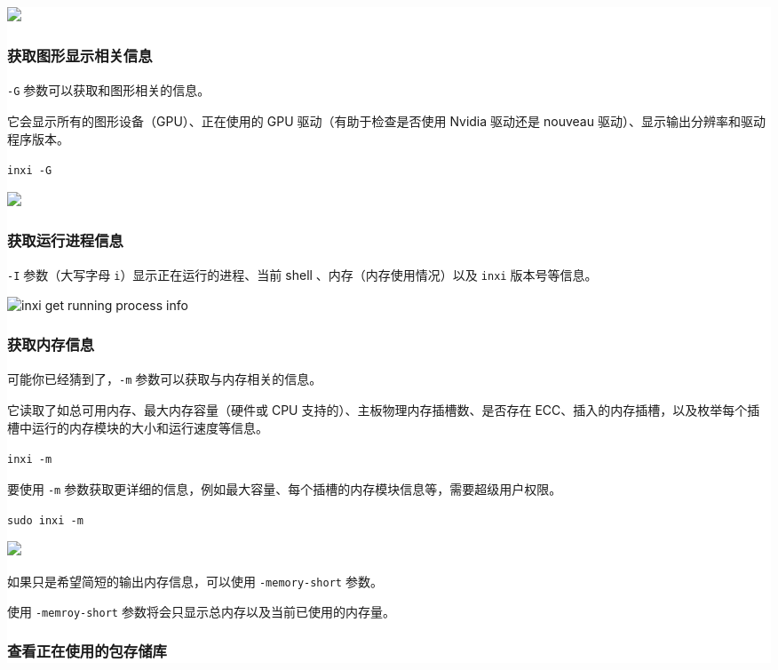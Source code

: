 ![](/data/attachment/album/202112/17/134939fcdz7eg4fsqf8plz.jpg)


### 获取图形显示相关信息


`-G` 参数可以获取和图形相关的信息。


它会显示所有的图形设备（GPU）、正在使用的 GPU 驱动（有助于检查是否使用 Nvidia 驱动还是 nouveau 驱动）、显示输出分辨率和驱动程序版本。



```
inxi -G

```

![](/data/attachment/album/202112/17/134940kkuiwcakzkkv1utm.jpg)


### 获取运行进程信息


`-I` 参数（大写字母 `i`）显示正在运行的进程、当前 shell 、内存（内存使用情况）以及 `inxi` 版本号等信息。


![inxi get running process info](/data/attachment/album/202112/17/134940p7ccatw7weemte8n.png)


### 获取内存信息


可能你已经猜到了，`-m` 参数可以获取与内存相关的信息。


它读取了如总可用内存、最大内存容量（硬件或 CPU 支持的）、主板物理内存插槽数、是否存在 ECC、插入的内存插槽，以及枚举每个插槽中运行的内存模块的大小和运行速度等信息。



```
inxi -m

```

要使用 `-m` 参数获取更详细的信息，例如最大容量、每个插槽的内存模块信息等，需要超级用户权限。



```
sudo inxi -m

```

![](/data/attachment/album/202112/17/134941vu61m9tqdxugq2gt.jpg)


如果只是希望简短的输出内存信息，可以使用 `-memory-short` 参数。


使用 `-memroy-short` 参数将会只显示总内存以及当前已使用的内存量。


### 查看正在使用的包存储库
